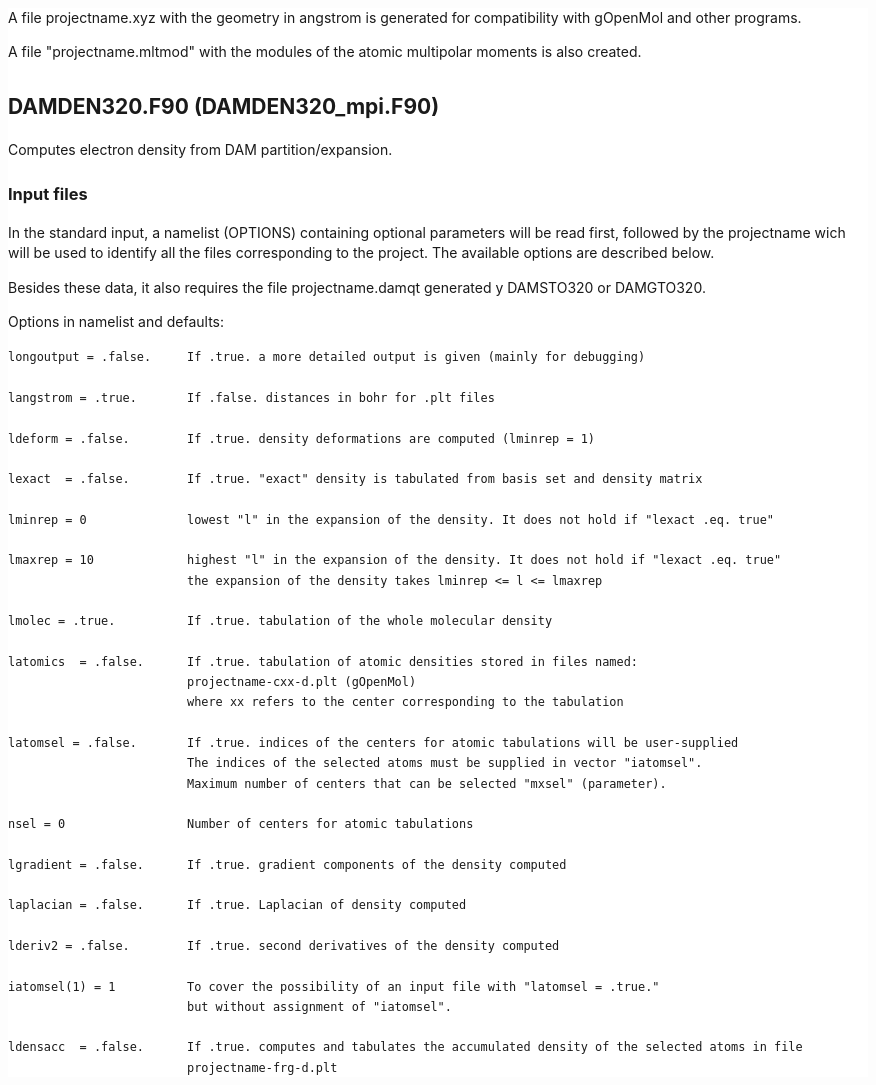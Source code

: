 A file projectname.xyz with the geometry in angstrom is generated for compatibility with gOpenMol and other programs.

A file "projectname.mltmod"  with the modules of the atomic multipolar moments is also created.


DAMDEN320.F90  (DAMDEN320_mpi.F90) 
----------------------------------

Computes electron density from DAM partition/expansion.

### Input files

In the standard input, a namelist (OPTIONS) containing optional parameters will be read first, 
followed by the projectname wich will be used to identify all the files corresponding to the project.
The available options are described below. 

Besides these data, it also requires the file projectname.damqt generated y DAMSTO320 or DAMGTO320.

Options in namelist and defaults:
    
    longoutput = .false.     If .true. a more detailed output is given (mainly for debugging)

    langstrom = .true.       If .false. distances in bohr for .plt files
    
    ldeform = .false.        If .true. density deformations are computed (lminrep = 1)
    
    lexact  = .false.        If .true. "exact" density is tabulated from basis set and density matrix
    
    lminrep = 0              lowest "l" in the expansion of the density. It does not hold if "lexact .eq. true"
    
    lmaxrep = 10             highest "l" in the expansion of the density. It does not hold if "lexact .eq. true"
                             the expansion of the density takes lminrep <= l <= lmaxrep 
                        
    lmolec = .true.          If .true. tabulation of the whole molecular density
    
    latomics  = .false.      If .true. tabulation of atomic densities stored in files named:
                             projectname-cxx-d.plt (gOpenMol)
                             where xx refers to the center corresponding to the tabulation

    latomsel = .false.       If .true. indices of the centers for atomic tabulations will be user-supplied
                             The indices of the selected atoms must be supplied in vector "iatomsel".
                             Maximum number of centers that can be selected "mxsel" (parameter).
                         
    nsel = 0                 Number of centers for atomic tabulations

    lgradient = .false.      If .true. gradient components of the density computed
                        
    laplacian = .false.      If .true. Laplacian of density computed 
    
    lderiv2 = .false.        If .true. second derivatives of the density computed
    
    iatomsel(1) = 1          To cover the possibility of an input file with "latomsel = .true." 
                             but without assignment of "iatomsel".
    
    ldensacc  = .false.      If .true. computes and tabulates the accumulated density of the selected atoms in file 
                             projectname-frg-d.plt
    